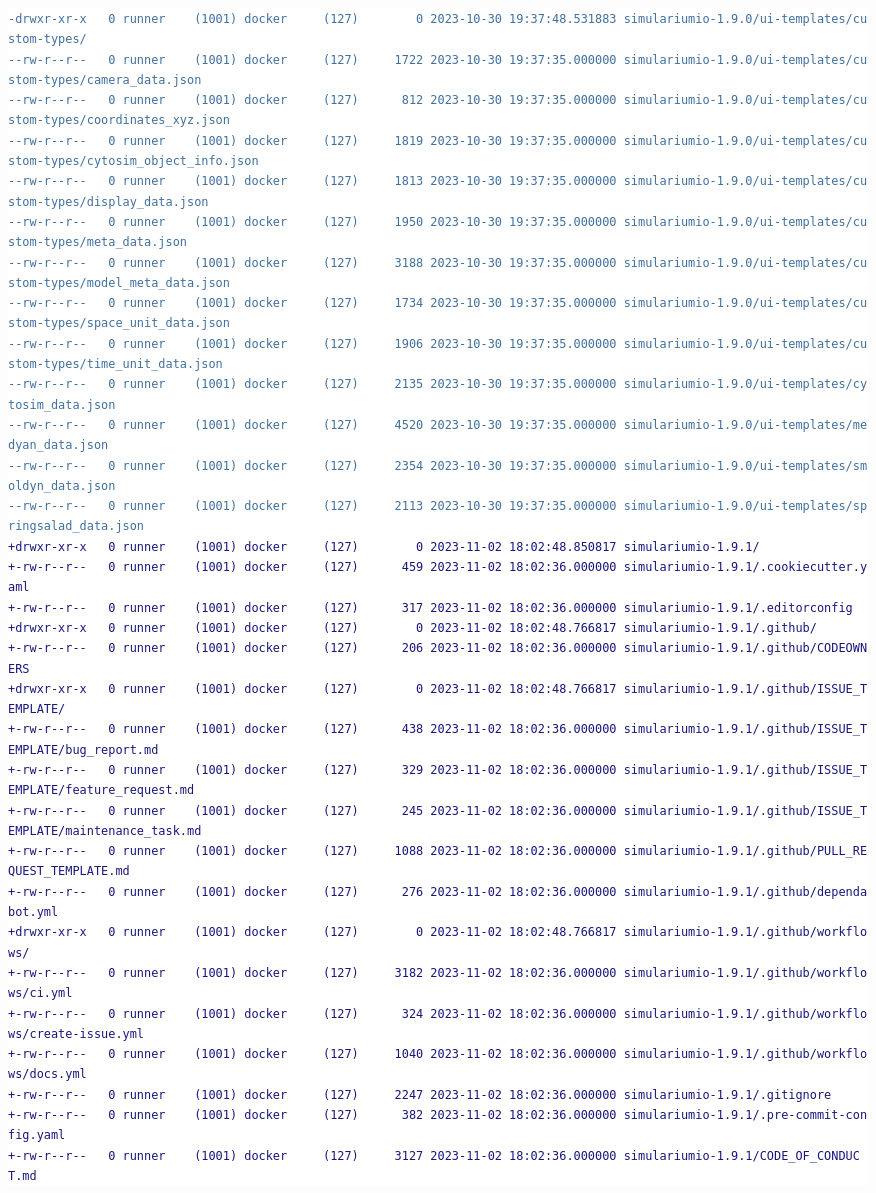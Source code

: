 ```diff
-drwxr-xr-x   0 runner    (1001) docker     (127)        0 2023-10-30 19:37:48.531883 simulariumio-1.9.0/ui-templates/custom-types/
--rw-r--r--   0 runner    (1001) docker     (127)     1722 2023-10-30 19:37:35.000000 simulariumio-1.9.0/ui-templates/custom-types/camera_data.json
--rw-r--r--   0 runner    (1001) docker     (127)      812 2023-10-30 19:37:35.000000 simulariumio-1.9.0/ui-templates/custom-types/coordinates_xyz.json
--rw-r--r--   0 runner    (1001) docker     (127)     1819 2023-10-30 19:37:35.000000 simulariumio-1.9.0/ui-templates/custom-types/cytosim_object_info.json
--rw-r--r--   0 runner    (1001) docker     (127)     1813 2023-10-30 19:37:35.000000 simulariumio-1.9.0/ui-templates/custom-types/display_data.json
--rw-r--r--   0 runner    (1001) docker     (127)     1950 2023-10-30 19:37:35.000000 simulariumio-1.9.0/ui-templates/custom-types/meta_data.json
--rw-r--r--   0 runner    (1001) docker     (127)     3188 2023-10-30 19:37:35.000000 simulariumio-1.9.0/ui-templates/custom-types/model_meta_data.json
--rw-r--r--   0 runner    (1001) docker     (127)     1734 2023-10-30 19:37:35.000000 simulariumio-1.9.0/ui-templates/custom-types/space_unit_data.json
--rw-r--r--   0 runner    (1001) docker     (127)     1906 2023-10-30 19:37:35.000000 simulariumio-1.9.0/ui-templates/custom-types/time_unit_data.json
--rw-r--r--   0 runner    (1001) docker     (127)     2135 2023-10-30 19:37:35.000000 simulariumio-1.9.0/ui-templates/cytosim_data.json
--rw-r--r--   0 runner    (1001) docker     (127)     4520 2023-10-30 19:37:35.000000 simulariumio-1.9.0/ui-templates/medyan_data.json
--rw-r--r--   0 runner    (1001) docker     (127)     2354 2023-10-30 19:37:35.000000 simulariumio-1.9.0/ui-templates/smoldyn_data.json
--rw-r--r--   0 runner    (1001) docker     (127)     2113 2023-10-30 19:37:35.000000 simulariumio-1.9.0/ui-templates/springsalad_data.json
+drwxr-xr-x   0 runner    (1001) docker     (127)        0 2023-11-02 18:02:48.850817 simulariumio-1.9.1/
+-rw-r--r--   0 runner    (1001) docker     (127)      459 2023-11-02 18:02:36.000000 simulariumio-1.9.1/.cookiecutter.yaml
+-rw-r--r--   0 runner    (1001) docker     (127)      317 2023-11-02 18:02:36.000000 simulariumio-1.9.1/.editorconfig
+drwxr-xr-x   0 runner    (1001) docker     (127)        0 2023-11-02 18:02:48.766817 simulariumio-1.9.1/.github/
+-rw-r--r--   0 runner    (1001) docker     (127)      206 2023-11-02 18:02:36.000000 simulariumio-1.9.1/.github/CODEOWNERS
+drwxr-xr-x   0 runner    (1001) docker     (127)        0 2023-11-02 18:02:48.766817 simulariumio-1.9.1/.github/ISSUE_TEMPLATE/
+-rw-r--r--   0 runner    (1001) docker     (127)      438 2023-11-02 18:02:36.000000 simulariumio-1.9.1/.github/ISSUE_TEMPLATE/bug_report.md
+-rw-r--r--   0 runner    (1001) docker     (127)      329 2023-11-02 18:02:36.000000 simulariumio-1.9.1/.github/ISSUE_TEMPLATE/feature_request.md
+-rw-r--r--   0 runner    (1001) docker     (127)      245 2023-11-02 18:02:36.000000 simulariumio-1.9.1/.github/ISSUE_TEMPLATE/maintenance_task.md
+-rw-r--r--   0 runner    (1001) docker     (127)     1088 2023-11-02 18:02:36.000000 simulariumio-1.9.1/.github/PULL_REQUEST_TEMPLATE.md
+-rw-r--r--   0 runner    (1001) docker     (127)      276 2023-11-02 18:02:36.000000 simulariumio-1.9.1/.github/dependabot.yml
+drwxr-xr-x   0 runner    (1001) docker     (127)        0 2023-11-02 18:02:48.766817 simulariumio-1.9.1/.github/workflows/
+-rw-r--r--   0 runner    (1001) docker     (127)     3182 2023-11-02 18:02:36.000000 simulariumio-1.9.1/.github/workflows/ci.yml
+-rw-r--r--   0 runner    (1001) docker     (127)      324 2023-11-02 18:02:36.000000 simulariumio-1.9.1/.github/workflows/create-issue.yml
+-rw-r--r--   0 runner    (1001) docker     (127)     1040 2023-11-02 18:02:36.000000 simulariumio-1.9.1/.github/workflows/docs.yml
+-rw-r--r--   0 runner    (1001) docker     (127)     2247 2023-11-02 18:02:36.000000 simulariumio-1.9.1/.gitignore
+-rw-r--r--   0 runner    (1001) docker     (127)      382 2023-11-02 18:02:36.000000 simulariumio-1.9.1/.pre-commit-config.yaml
+-rw-r--r--   0 runner    (1001) docker     (127)     3127 2023-11-02 18:02:36.000000 simulariumio-1.9.1/CODE_OF_CONDUCT.md
```